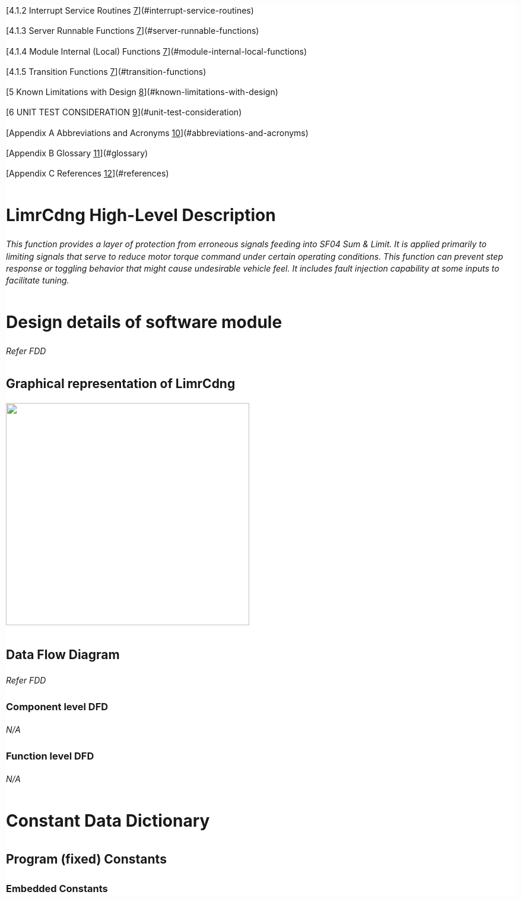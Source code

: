 [4.1.2 Interrupt Service Routines
[7](#interrupt-service-routines)](#interrupt-service-routines)

[4.1.3 Server Runnable Functions
[7](#server-runnable-functions)](#server-runnable-functions)

[4.1.4 Module Internal (Local) Functions
[7](#module-internal-local-functions)](#module-internal-local-functions)

[4.1.5 Transition Functions
[7](#transition-functions)](#transition-functions)

[5 Known Limitations with Design
[8](#known-limitations-with-design)](#known-limitations-with-design)

[6 UNIT TEST CONSIDERATION
[9](#unit-test-consideration)](#unit-test-consideration)

[Appendix A Abbreviations and Acronyms
[10](#abbreviations-and-acronyms)](#abbreviations-and-acronyms)

[Appendix B Glossary [11](#glossary)](#glossary)

[Appendix C References [12](#references)](#references)

# LimrCdng High-Level Description

*This function provides a layer of protection from erroneous signals
feeding into SF04 Sum & Limit. It is applied primarily to limiting
signals that serve to reduce motor torque command under certain
operating conditions. This function can prevent step response or
toggling behavior that might cause undesirable vehicle feel. It includes
fault injection capability at some inputs to facilitate tuning.*

# Design details of software module

*Refer FDD*

## Graphical representation of LimrCdng

<img
src="ElectricPowerSteering_RH850_GM_G2KCA_website/docs/SF038A_LimrCdng_Impl/doc/mediax/media/image1.PNG"
style="width:4.27537in;height:3.892in" />

## Data Flow Diagram

*Refer FDD*

### Component level DFD

*N/A*

### Function level DFD

*N/A*

# Constant Data Dictionary

## Program (fixed) Constants

### Embedded Constants
